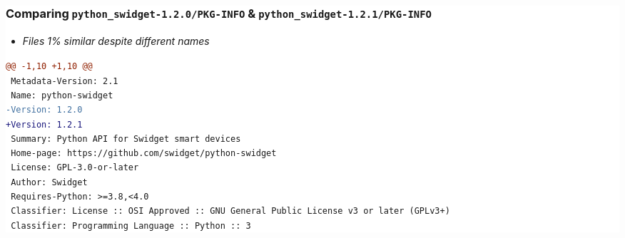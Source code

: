 ### Comparing `python_swidget-1.2.0/PKG-INFO` & `python_swidget-1.2.1/PKG-INFO`

 * *Files 1% similar despite different names*

```diff
@@ -1,10 +1,10 @@
 Metadata-Version: 2.1
 Name: python-swidget
-Version: 1.2.0
+Version: 1.2.1
 Summary: Python API for Swidget smart devices
 Home-page: https://github.com/swidget/python-swidget
 License: GPL-3.0-or-later
 Author: Swidget
 Requires-Python: >=3.8,<4.0
 Classifier: License :: OSI Approved :: GNU General Public License v3 or later (GPLv3+)
 Classifier: Programming Language :: Python :: 3
```

